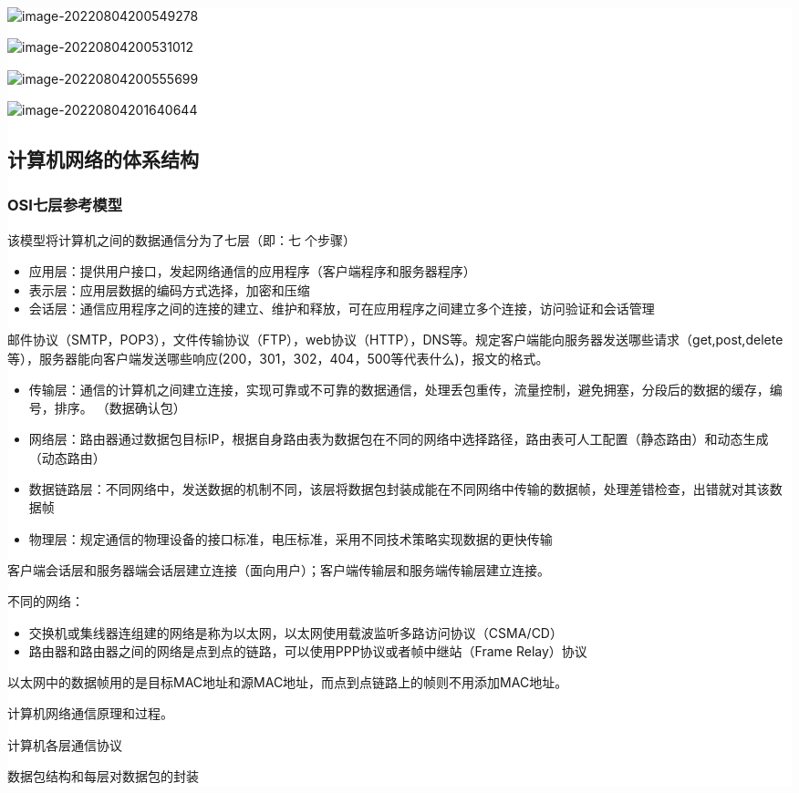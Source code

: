 
![image-20220804200549278](C:\Users\dukkha\AppData\Roaming\Typora\typora-user-images\image-20220804200549278.png)

![image-20220804200531012](C:\Users\dukkha\AppData\Roaming\Typora\typora-user-images\image-20220804200531012.png)



![image-20220804200555699](C:\Users\dukkha\AppData\Roaming\Typora\typora-user-images\image-20220804200555699.png)

![image-20220804201640644](C:\Users\dukkha\AppData\Roaming\Typora\typora-user-images\image-20220804201640644.png)









## 计算机网络的体系结构

### OSI七层参考模型

该模型将计算机之间的数据通信分为了七层（即：七 个步骤）

- 应用层：提供用户接口，发起网络通信的应用程序（客户端程序和服务器程序）
- 表示层：应用层数据的编码方式选择，加密和压缩
- 会话层：通信应用程序之间的连接的建立、维护和释放，可在应用程序之间建立多个连接，访问验证和会话管理

邮件协议（SMTP，POP3），文件传输协议（FTP），web协议（HTTP），DNS等。规定客户端能向服务器发送哪些请求（get,post,delete等），服务器能向客户端发送哪些响应(200，301，302，404，500等代表什么)，报文的格式。



- 传输层：通信的计算机之间建立连接，实现可靠或不可靠的数据通信，处理丢包重传，流量控制，避免拥塞，分段后的数据的缓存，编号，排序。 （数据确认包）



- 网络层：路由器通过数据包目标IP，根据自身路由表为数据包在不同的网络中选择路径，路由表可人工配置（静态路由）和动态生成（动态路由）



- 数据链路层：不同网络中，发送数据的机制不同，该层将数据包封装成能在不同网络中传输的数据帧，处理差错检查，出错就对其该数据帧

  

- 物理层：规定通信的物理设备的接口标准，电压标准，采用不同技术策略实现数据的更快传输



客户端会话层和服务器端会话层建立连接（面向用户）；客户端传输层和服务端传输层建立连接。

不同的网络：

- 交换机或集线器连组建的网络是称为以太网，以太网使用载波监听多路访问协议（CSMA/CD）
- 路由器和路由器之间的网络是点到点的链路，可以使用PPP协议或者帧中继站（Frame Relay）协议

以太网中的数据帧用的是目标MAC地址和源MAC地址，而点到点链路上的帧则不用添加MAC地址。



计算机网络通信原理和过程。

计算机各层通信协议

数据包结构和每层对数据包的封装
